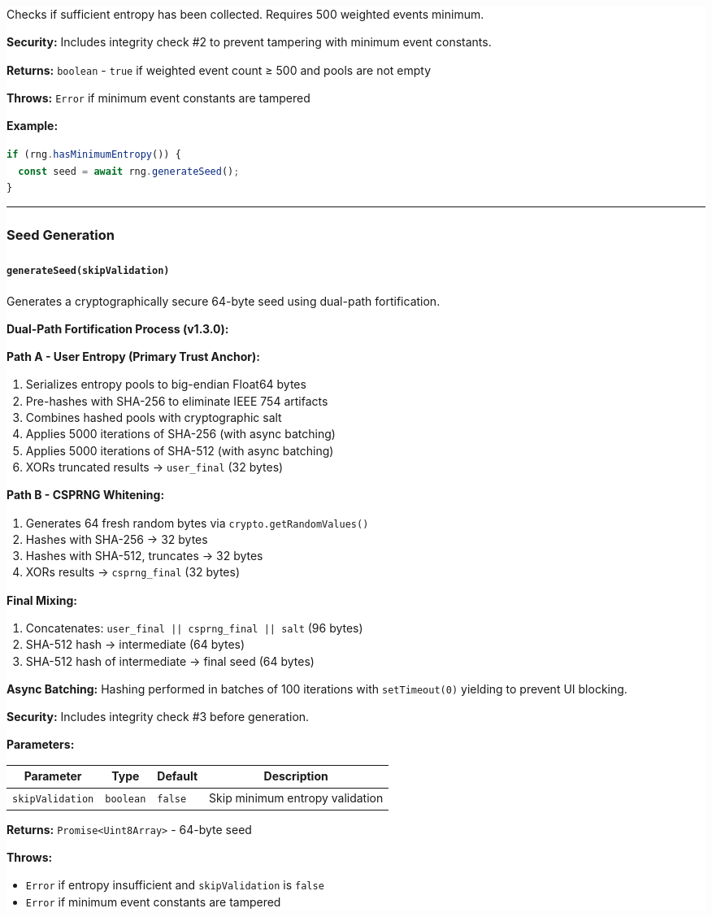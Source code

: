 Checks if sufficient entropy has been collected. Requires 500 weighted events minimum.

**Security:** Includes integrity check #2 to prevent tampering with minimum event constants.

**Returns:** `boolean` - `true` if weighted event count ≥ 500 and pools are not empty

**Throws:** `Error` if minimum event constants are tampered

**Example:**
```javascript
if (rng.hasMinimumEntropy()) {
  const seed = await rng.generateSeed();
}
```

---

### Seed Generation

#### `generateSeed(skipValidation)`

Generates a cryptographically secure 64-byte seed using dual-path fortification.

**Dual-Path Fortification Process (v1.3.0):**

**Path A - User Entropy (Primary Trust Anchor):**
1. Serializes entropy pools to big-endian Float64 bytes
2. Pre-hashes with SHA-256 to eliminate IEEE 754 artifacts
3. Combines hashed pools with cryptographic salt
4. Applies 5000 iterations of SHA-256 (with async batching)
5. Applies 5000 iterations of SHA-512 (with async batching)
6. XORs truncated results → `user_final` (32 bytes)

**Path B - CSPRNG Whitening:**
1. Generates 64 fresh random bytes via `crypto.getRandomValues()`
2. Hashes with SHA-256 → 32 bytes
3. Hashes with SHA-512, truncates → 32 bytes
4. XORs results → `csprng_final` (32 bytes)

**Final Mixing:**
1. Concatenates: `user_final || csprng_final || salt` (96 bytes)
2. SHA-512 hash → intermediate (64 bytes)
3. SHA-512 hash of intermediate → final seed (64 bytes)

**Async Batching:** Hashing performed in batches of 100 iterations with `setTimeout(0)` yielding to prevent UI blocking.

**Security:** Includes integrity check #3 before generation.

**Parameters:**

| Parameter | Type | Default | Description |
|-----------|------|---------|-------------|
| `skipValidation` | `boolean` | `false` | Skip minimum entropy validation |

**Returns:** `Promise<Uint8Array>` - 64-byte seed

**Throws:** 
- `Error` if entropy insufficient and `skipValidation` is `false`
- `Error` if minimum event constants are tampered
